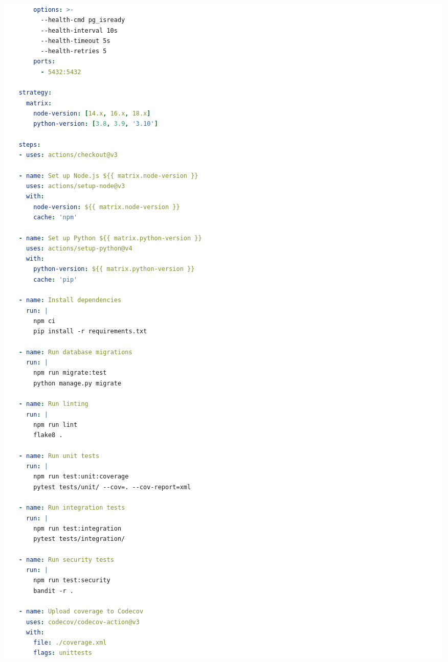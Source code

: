 ```yaml
        options: >-
          --health-cmd pg_isready
          --health-interval 10s
          --health-timeout 5s
          --health-retries 5
        ports:
          - 5432:5432

    strategy:
      matrix:
        node-version: [14.x, 16.x, 18.x]
        python-version: [3.8, 3.9, '3.10']

    steps:
    - uses: actions/checkout@v3
    
    - name: Set up Node.js ${{ matrix.node-version }}
      uses: actions/setup-node@v3
      with:
        node-version: ${{ matrix.node-version }}
        cache: 'npm'
    
    - name: Set up Python ${{ matrix.python-version }}
      uses: actions/setup-python@v4
      with:
        python-version: ${{ matrix.python-version }}
        cache: 'pip'
    
    - name: Install dependencies
      run: |
        npm ci
        pip install -r requirements.txt
    
    - name: Run database migrations
      run: |
        npm run migrate:test
        python manage.py migrate
    
    - name: Run linting
      run: |
        npm run lint
        flake8 .
    
    - name: Run unit tests
      run: |
        npm run test:unit:coverage
        pytest tests/unit/ --cov=. --cov-report=xml
    
    - name: Run integration tests
      run: |
        npm run test:integration
        pytest tests/integration/
    
    - name: Run security tests
      run: |
        npm run test:security
        bandit -r .
    
    - name: Upload coverage to Codecov
      uses: codecov/codecov-action@v3
      with:
        file: ./coverage.xml
        flags: unittests
```